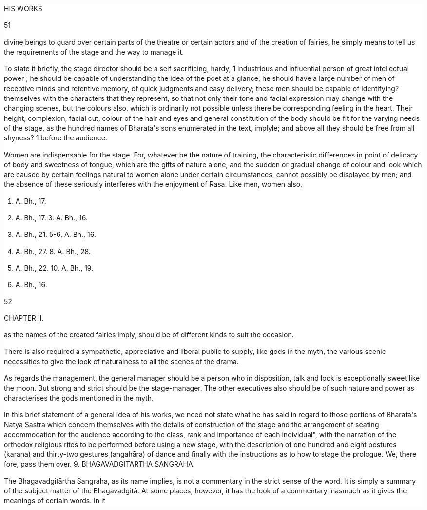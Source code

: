 HIS WORKS 

51 

divine beings to guard over certain parts of the theatre or certain actors and of the creation of fairies, he simply means to tell us the requirements of the stage and the way to manage it. 

To state it briefly, the stage director should be a self sacrificing, hardy, 1 industrious and influential person of great intellectual power ; he should be capable of understanding the idea of the poet at a glance; he should have a large number of men of receptive minds and retentive memory, of quick judgments and easy delivery; these men should be capable of identifying? themselves with the characters that they represent, so that not only their tone and facial expression may change with the changing scenes, but the colours also, which is ordinarily not possible unless there be corresponding feeling in the heart. Their height, complexion, facial cut, colour of the hair and eyes and general constitution of the body should be fit for the varying needs of the stage, as the hundred names of Bharata's sons enumerated in the text, implyle; and above all they should be free from all shyness? 1 before the audience. 

Women are indispensable for the stage. For, whatever be the nature of training, the characteristic differences in point of delicacy of body and sweetness of tongue, which are the gifts of nature alone, and the sudden or gradual change of colour and look which are caused by certain feelings natural to women alone under certain circumstances, cannot possibly be displayed by men; and the absence of these seriously interferes with the enjoyment of Rasa. Like men, women also, 

1. A. Bh., 17. 

2. A. Bh., 17. 3. A. Bh., 16. 

4. A. Bh., 21. 5-6, A. Bh., 16. 

7. A. Bh., 27. 8. A. Bh., 28. 

9. A. Bh., 22. 10. A. Bh., 19. 

11. A. Bh., 16. 

52 

CHAPTER II. 

as the names of the created fairies imply, should be of different kinds to suit the occasion. 

There is also required a sympathetic, appreciative and liberal public to supply, like gods in the myth, the various scenic necessities to give the look of naturalness to all the scenes of the drama. 

As regards the management, the general manager should be a person who in disposition, talk and look is exceptionally sweet like the moon. But strong and strict should be the stage-manager. The other executives also should be of such nature and power as characterises the gods mentioned in the myth. 

In this brief statement of a general idea of his works, we need not state what he has said in regard to those portions of Bharata's Natya Sastra which concern themselves with the details of construction of the stage and the arrangement of seating accommodation for the audience according to the class, rank and importance of each individual", with the narration of the orthodox religious rites to be performed before using a new stage, with the description of one hundred and eight postures (karana) and thirty-two gestures (angahāra) of dance and finally with the instructions as to how to stage the prologue. We, there fore, pass them over. 9. BHAGAVADGITĀRTHA SANGRAHA. 

The Bhagavadgitārtha Sangraha, as its name implies, is not a commentary in the strict sense of the word. It is simply a summary of the subject matter of the Bhagavadgitā. At some places, however, it has the look of a commentary inasmuch as it gives the meanings of certain words. In it 
